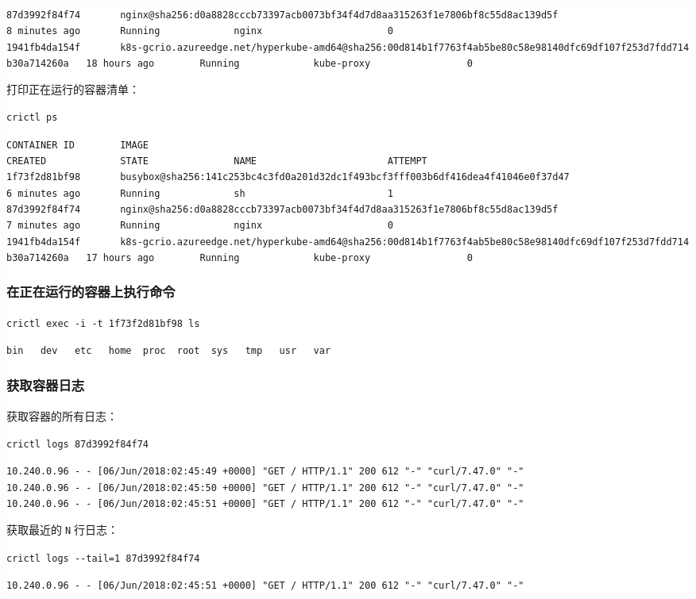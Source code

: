 ```none
87d3992f84f74       nginx@sha256:d0a8828cccb73397acb0073bf34f4d7d8aa315263f1e7806bf8c55d8ac139d5f                                     8 minutes ago       Running             nginx                      0
1941fb4da154f       k8s-gcrio.azureedge.net/hyperkube-amd64@sha256:00d814b1f7763f4ab5be80c58e98140dfc69df107f253d7fdd714b30a714260a   18 hours ago        Running             kube-proxy                 0
```


打印正在运行的容器清单：

```shell
crictl ps
```
```none
CONTAINER ID        IMAGE                                                                                                             CREATED             STATE               NAME                       ATTEMPT
1f73f2d81bf98       busybox@sha256:141c253bc4c3fd0a201d32dc1f493bcf3fff003b6df416dea4f41046e0f37d47                                   6 minutes ago       Running             sh                         1
87d3992f84f74       nginx@sha256:d0a8828cccb73397acb0073bf34f4d7d8aa315263f1e7806bf8c55d8ac139d5f                                     7 minutes ago       Running             nginx                      0
1941fb4da154f       k8s-gcrio.azureedge.net/hyperkube-amd64@sha256:00d814b1f7763f4ab5be80c58e98140dfc69df107f253d7fdd714b30a714260a   17 hours ago        Running             kube-proxy                 0
```


### 在正在运行的容器上执行命令

```shell
crictl exec -i -t 1f73f2d81bf98 ls
```
```none
bin   dev   etc   home  proc  root  sys   tmp   usr   var
```


### 获取容器日志

获取容器的所有日志：

```shell
crictl logs 87d3992f84f74
```
```none
10.240.0.96 - - [06/Jun/2018:02:45:49 +0000] "GET / HTTP/1.1" 200 612 "-" "curl/7.47.0" "-"
10.240.0.96 - - [06/Jun/2018:02:45:50 +0000] "GET / HTTP/1.1" 200 612 "-" "curl/7.47.0" "-"
10.240.0.96 - - [06/Jun/2018:02:45:51 +0000] "GET / HTTP/1.1" 200 612 "-" "curl/7.47.0" "-"
```


获取最近的 `N` 行日志：

```shell
crictl logs --tail=1 87d3992f84f74
```
```none
10.240.0.96 - - [06/Jun/2018:02:45:51 +0000] "GET / HTTP/1.1" 200 612 "-" "curl/7.47.0" "-"
```
